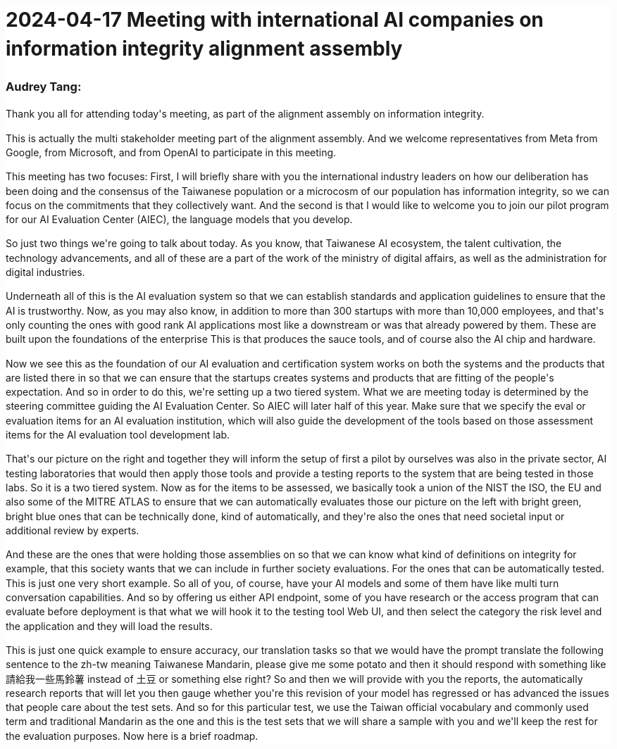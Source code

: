 # 2024-04-17 Meeting with international AI companies on information integrity alignment assembly

### Audrey Tang:

Thank you all for attending today's meeting, as part of the alignment assembly on information integrity.

This is actually the multi stakeholder meeting part of the alignment assembly. And we welcome representatives from Meta from Google, from Microsoft, and from OpenAI to participate in this meeting.

This meeting has two focuses: First, I will briefly share with you the international industry leaders on how our deliberation has been doing and the consensus of the Taiwanese population or a microcosm of our population has information integrity, so we can focus on the commitments that they collectively want. And the second is that I would like to welcome you to join our pilot program for our AI Evaluation Center (AIEC), the language models that you develop.

So just two things we're going to talk about today. As you know, that Taiwanese AI ecosystem, the talent cultivation, the technology advancements, and all of these are a part of the work of the ministry of digital affairs, as well as the administration for digital industries.

Underneath all of this is the AI evaluation system so that we can establish standards and application guidelines to ensure that the AI is trustworthy. Now, as you may also know, in addition to more than 300 startups with more than 10,000 employees, and that's only counting the ones with good rank AI applications most like a downstream or was that already powered by them. These are built upon the foundations of the enterprise This is that produces the sauce tools, and of course also the AI chip and hardware.

Now we see this as the foundation of our AI evaluation and certification system works on both the systems and the products that are listed there in so that we can ensure that the startups creates systems and products that are fitting of the people's expectation. And so in order to do this, we're setting up a two tiered system. What we are meeting today is determined by the steering committee guiding the AI Evaluation Center. So AIEC will later half of this year. Make sure that we specify the eval or evaluation items for an AI evaluation institution, which will also guide the development of the tools based on those assessment items for the AI evaluation tool development lab.

That's our picture on the right and together they will inform the setup of first a pilot by ourselves was also in the private sector, AI testing laboratories that would then apply those tools and provide a testing reports to the system that are being tested in those labs. So it is a two tiered system. Now as for the items to be assessed, we basically took a union of the NIST the ISO, the EU and also some of the MITRE ATLAS to ensure that we can automatically evaluates those our picture on the left with bright green, bright blue ones that can be technically done, kind of automatically, and they're also the ones that need societal input or additional review by experts.

And these are the ones that were holding those assemblies on so that we can know what kind of definitions on integrity for example, that this society wants that we can include in further society evaluations. For the ones that can be automatically tested. This is just one very short example. So all of you, of course, have your AI models and some of them have like multi turn conversation capabilities. And so by offering us either API endpoint, some of you have research or the access program that can evaluate before deployment is that what we will hook it to the testing tool Web UI, and then select the category the risk level and the application and they will load the results.

This is just one quick example to ensure accuracy, our translation tasks so that we would have the prompt translate the following sentence to the zh-tw meaning Taiwanese Mandarin, please give me some potato and then it should respond with something like 請給我一些馬鈴薯 instead of 土豆 or something else right? So and then we will provide with you the reports, the automatically research reports that will let you then gauge whether you're this revision of your model has regressed or has advanced the issues that people care about the test sets. And so for this particular test, we use the Taiwan official vocabulary and commonly used term and traditional Mandarin as the one and this is the test sets that we will share a sample with you and we'll keep the rest for the evaluation purposes. Now here is a brief roadmap.
